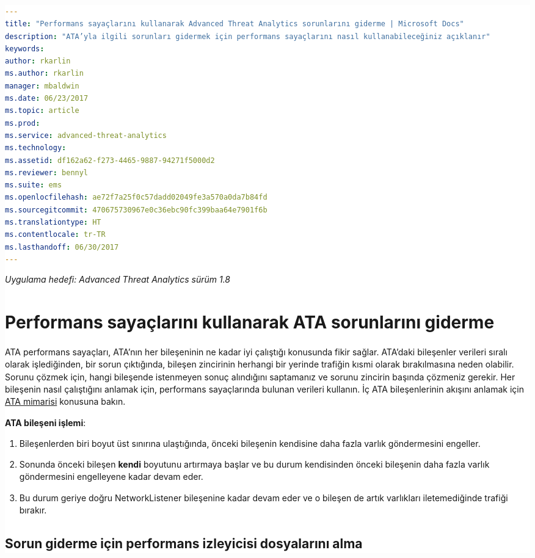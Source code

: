 ```yaml
---
title: "Performans sayaçlarını kullanarak Advanced Threat Analytics sorunlarını giderme | Microsoft Docs"
description: "ATA’yla ilgili sorunları gidermek için performans sayaçlarını nasıl kullanabileceğiniz açıklanır"
keywords: 
author: rkarlin
ms.author: rkarlin
manager: mbaldwin
ms.date: 06/23/2017
ms.topic: article
ms.prod: 
ms.service: advanced-threat-analytics
ms.technology: 
ms.assetid: df162a62-f273-4465-9887-94271f5000d2
ms.reviewer: bennyl
ms.suite: ems
ms.openlocfilehash: ae72f7a25f0c57dadd02049fe3a570a0da7b84fd
ms.sourcegitcommit: 470675730967e0c36ebc90fc399baa64e7901f6b
ms.translationtype: HT
ms.contentlocale: tr-TR
ms.lasthandoff: 06/30/2017
---
```

*Uygulama hedefi: Advanced Threat Analytics sürüm 1.8*



# Performans sayaçlarını kullanarak ATA sorunlarını giderme
<a id="troubleshooting-ata-using-the-performance-counters" class="xliff"></a>
ATA performans sayaçları, ATA’nın her bileşeninin ne kadar iyi çalıştığı konusunda fikir sağlar. ATA’daki bileşenler verileri sıralı olarak işlediğinden, bir sorun çıktığında, bileşen zincirinin herhangi bir yerinde trafiğin kısmi olarak bırakılmasına neden olabilir. Sorunu çözmek için, hangi bileşende istenmeyen sonuç alındığını saptamanız ve sorunu zincirin başında çözmeniz gerekir. Her bileşenin nasıl çalıştığını anlamak için, performans sayaçlarında bulunan verileri kullanın.
İç ATA bileşenlerinin akışını anlamak için [ATA mimarisi](ata-architecture.md) konusuna bakın.

**ATA bileşeni işlemi**:

1.  Bileşenlerden biri boyut üst sınırına ulaştığında, önceki bileşenin kendisine daha fazla varlık göndermesini engeller.

2.  Sonunda önceki bileşen **kendi** boyutunu artırmaya başlar ve bu durum kendisinden önceki bileşenin daha fazla varlık göndermesini engelleyene kadar devam eder.

3.  Bu durum geriye doğru NetworkListener bileşenine kadar devam eder ve o bileşen de artık varlıkları iletemediğinde trafiği bırakır.


## Sorun giderme için performans izleyicisi dosyalarını alma
<a id="retrieving-performance-monitor-files-for-troubleshooting" class="xliff"></a>
